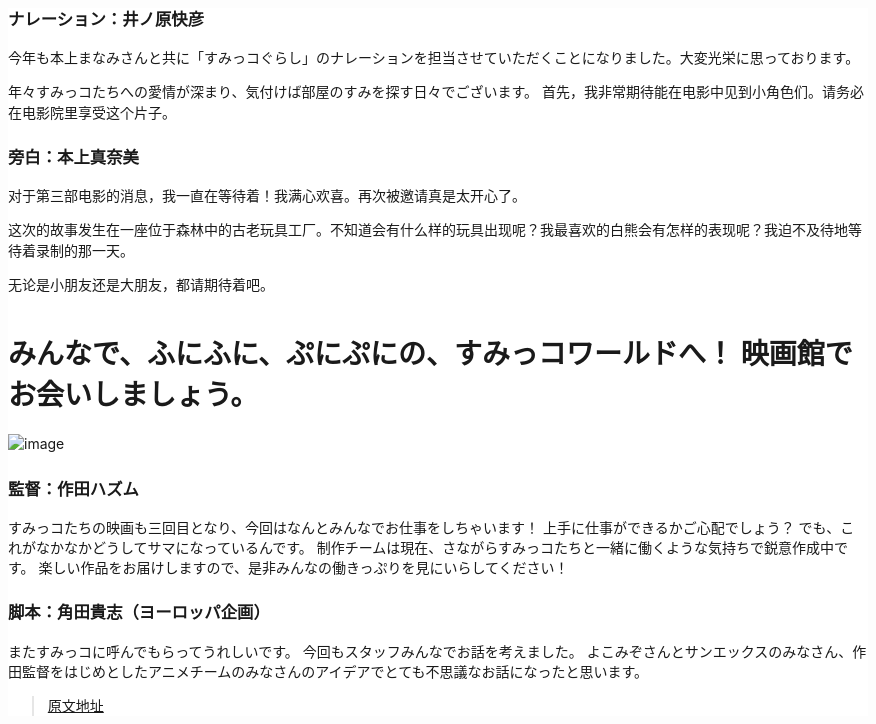 ### ナレーション：井ノ原快彦

今年も本上まなみさんと共に「すみっコぐらし」のナレーションを担当させていただくことになりました。大変光栄に思っております。

年々すみっコたちへの愛情が深まり、気付けば部屋のすみを探す日々でございます。
首先，我非常期待能在电影中见到小角色们。请务必在电影院里享受这个片子。

<h3 class="subtitle">旁白：本上真奈美</h3>

对于第三部电影的消息，我一直在等待着！我满心欢喜。再次被邀请真是太开心了。

这次的故事发生在一座位于森林中的古老玩具工厂。不知道会有什么样的玩具出现呢？我最喜欢的白熊会有怎样的表现呢？我迫不及待地等待着录制的那一天。

无论是小朋友还是大朋友，都请期待着吧。
# みんなで、ふにふに、ぷにぷにの、すみっコワールドへ！ 映画館でお会いしましょう。

![image](imgs/sumikko.jpg)

### 監督：作田ハズム

すみっコたちの映画も三回目となり、今回はなんとみんなでお仕事をしちゃいます！ 上手に仕事ができるかご心配でしょう？ でも、これがなかなかどうしてサマになっているんです。 制作チームは現在、さながらすみっコたちと一緒に働くような気持ちで鋭意作成中です。 楽しい作品をお届けしますので、是非みんなの働きっぷりを見にいらしてください！

### 脚本：角田貴志（ヨーロッパ企画）

またすみっコに呼んでもらってうれしいです。 今回もスタッフみんなでお話を考えました。 よこみぞさんとサンエックスのみなさん、作田監督をはじめとしたアニメチームのみなさんのアイデアでとても不思議なお話になったと思います。

>[原文地址](https://animeanime.jp/article/2023/07/06/78391.html)  